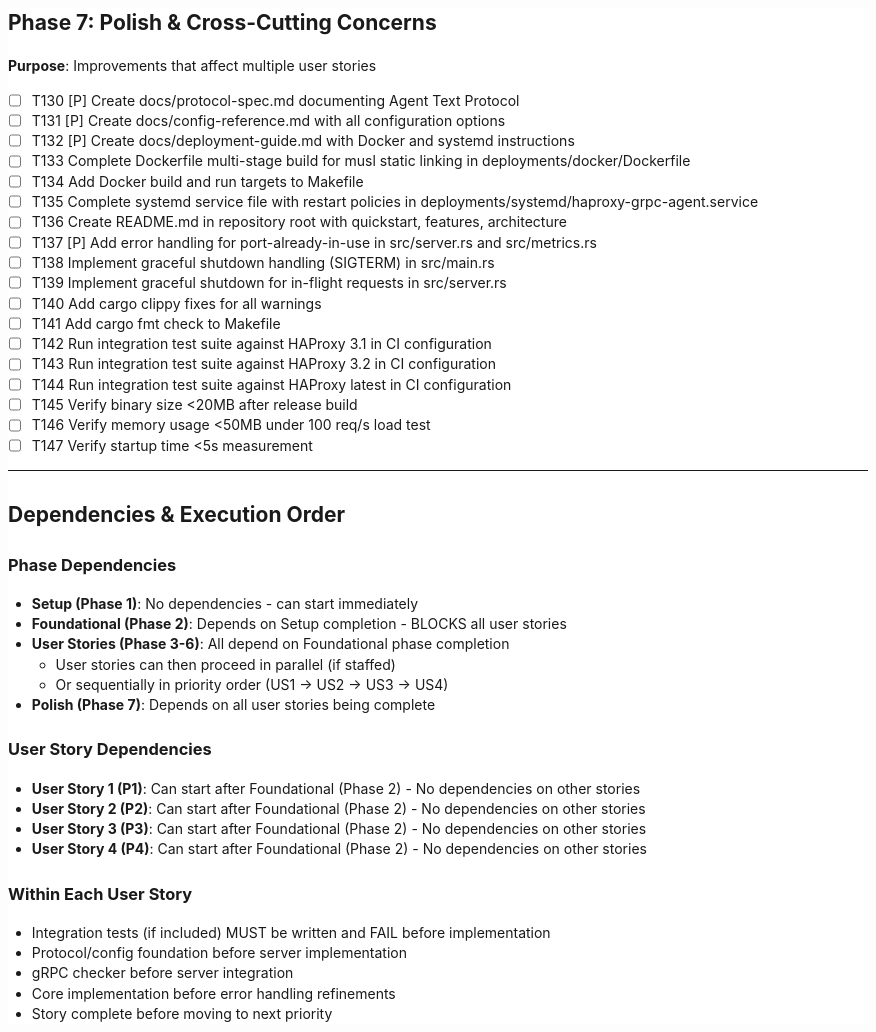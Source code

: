## Phase 7: Polish & Cross-Cutting Concerns

**Purpose**: Improvements that affect multiple user stories

- [ ] T130 [P] Create docs/protocol-spec.md documenting Agent Text Protocol
- [ ] T131 [P] Create docs/config-reference.md with all configuration options
- [ ] T132 [P] Create docs/deployment-guide.md with Docker and systemd instructions
- [ ] T133 Complete Dockerfile multi-stage build for musl static linking in deployments/docker/Dockerfile
- [ ] T134 Add Docker build and run targets to Makefile
- [ ] T135 Complete systemd service file with restart policies in deployments/systemd/haproxy-grpc-agent.service
- [ ] T136 Create README.md in repository root with quickstart, features, architecture
- [ ] T137 [P] Add error handling for port-already-in-use in src/server.rs and src/metrics.rs
- [ ] T138 Implement graceful shutdown handling (SIGTERM) in src/main.rs
- [ ] T139 Implement graceful shutdown for in-flight requests in src/server.rs
- [ ] T140 Add cargo clippy fixes for all warnings
- [ ] T141 Add cargo fmt check to Makefile
- [ ] T142 Run integration test suite against HAProxy 3.1 in CI configuration
- [ ] T143 Run integration test suite against HAProxy 3.2 in CI configuration
- [ ] T144 Run integration test suite against HAProxy latest in CI configuration
- [ ] T145 Verify binary size <20MB after release build
- [ ] T146 Verify memory usage <50MB under 100 req/s load test
- [ ] T147 Verify startup time <5s measurement

---

## Dependencies & Execution Order

### Phase Dependencies

- **Setup (Phase 1)**: No dependencies - can start immediately
- **Foundational (Phase 2)**: Depends on Setup completion - BLOCKS all user stories
- **User Stories (Phase 3-6)**: All depend on Foundational phase completion
  - User stories can then proceed in parallel (if staffed)
  - Or sequentially in priority order (US1 → US2 → US3 → US4)
- **Polish (Phase 7)**: Depends on all user stories being complete

### User Story Dependencies

- **User Story 1 (P1)**: Can start after Foundational (Phase 2) - No dependencies on other stories
- **User Story 2 (P2)**: Can start after Foundational (Phase 2) - No dependencies on other stories
- **User Story 3 (P3)**: Can start after Foundational (Phase 2) - No dependencies on other stories
- **User Story 4 (P4)**: Can start after Foundational (Phase 2) - No dependencies on other stories

### Within Each User Story

- Integration tests (if included) MUST be written and FAIL before implementation
- Protocol/config foundation before server implementation
- gRPC checker before server integration
- Core implementation before error handling refinements
- Story complete before moving to next priority
